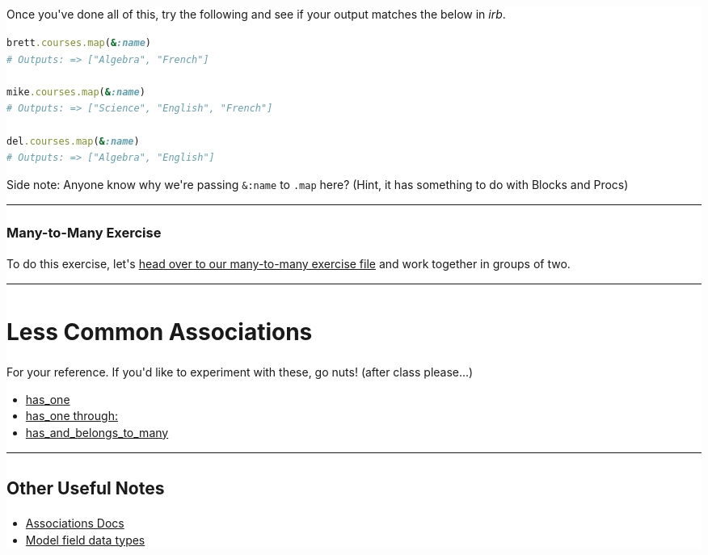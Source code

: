 Once you've done all of this, try the following and see if your output matches the below in _irb_.

```ruby
brett.courses.map(&:name)
# Outputs: => ["Algebra", "French"]

mike.courses.map(&:name)
# Outputs: => ["Science", "English", "French"]

del.courses.map(&:name)
# Outputs: => ["Algebra", "English"]
```

Side note: Anyone know why we're passing `&:name` to `.map` here? (Hint, it has something to do with Blocks and Procs)

---

### Many-to-Many Exercise 

To do this exercise, let's [head over to our many-to-many exercise file](associations_NtoM_exercise.md) and work together in groups of two.

---

# Less Common Associations

For your reference. If you'd like to experiment with these, go nuts! (after class please...)

  - [has_one](http://guides.rubyonrails.org/association_basics.html#the-has-one-association)
  - [has_one through:](http://guides.rubyonrails.org/association_basics.html#the-has-one-through-association)
  - [has_and_belongs_to_many](http://guides.rubyonrails.org/association_basics.html#has-and-belongs-to-many-association-reference)

---

## Other Useful Notes

  - [Associations Docs](http://api.rubyonrails.org/classes/ActiveRecord/Associations/ClassMethods.html)
  - [Model field data types](http://api.rubyonrails.org/classes/ActiveRecord/ConnectionAdapters/TableDefinition.html#method-i-column)

  













